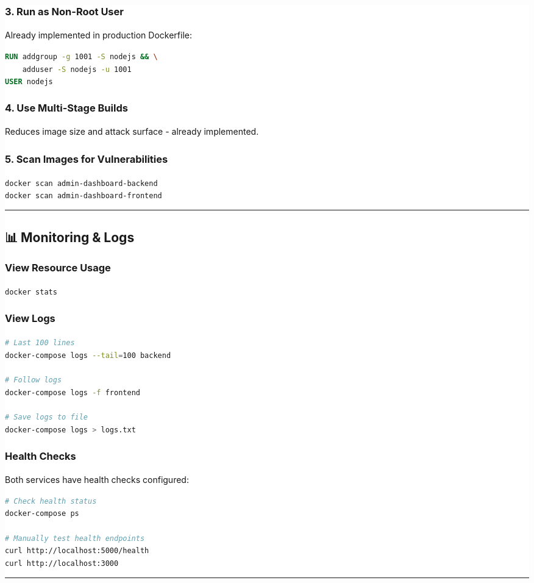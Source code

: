### **3. Run as Non-Root User**

Already implemented in production Dockerfile:
```dockerfile
RUN addgroup -g 1001 -S nodejs && \
    adduser -S nodejs -u 1001
USER nodejs
```

### **4. Use Multi-Stage Builds**

Reduces image size and attack surface - already implemented.

### **5. Scan Images for Vulnerabilities**

```bash
docker scan admin-dashboard-backend
docker scan admin-dashboard-frontend
```

---

## 📊 Monitoring & Logs

### **View Resource Usage**

```bash
docker stats
```

### **View Logs**

```bash
# Last 100 lines
docker-compose logs --tail=100 backend

# Follow logs
docker-compose logs -f frontend

# Save logs to file
docker-compose logs > logs.txt
```

### **Health Checks**

Both services have health checks configured:

```bash
# Check health status
docker-compose ps

# Manually test health endpoints
curl http://localhost:5000/health
curl http://localhost:3000
```

---